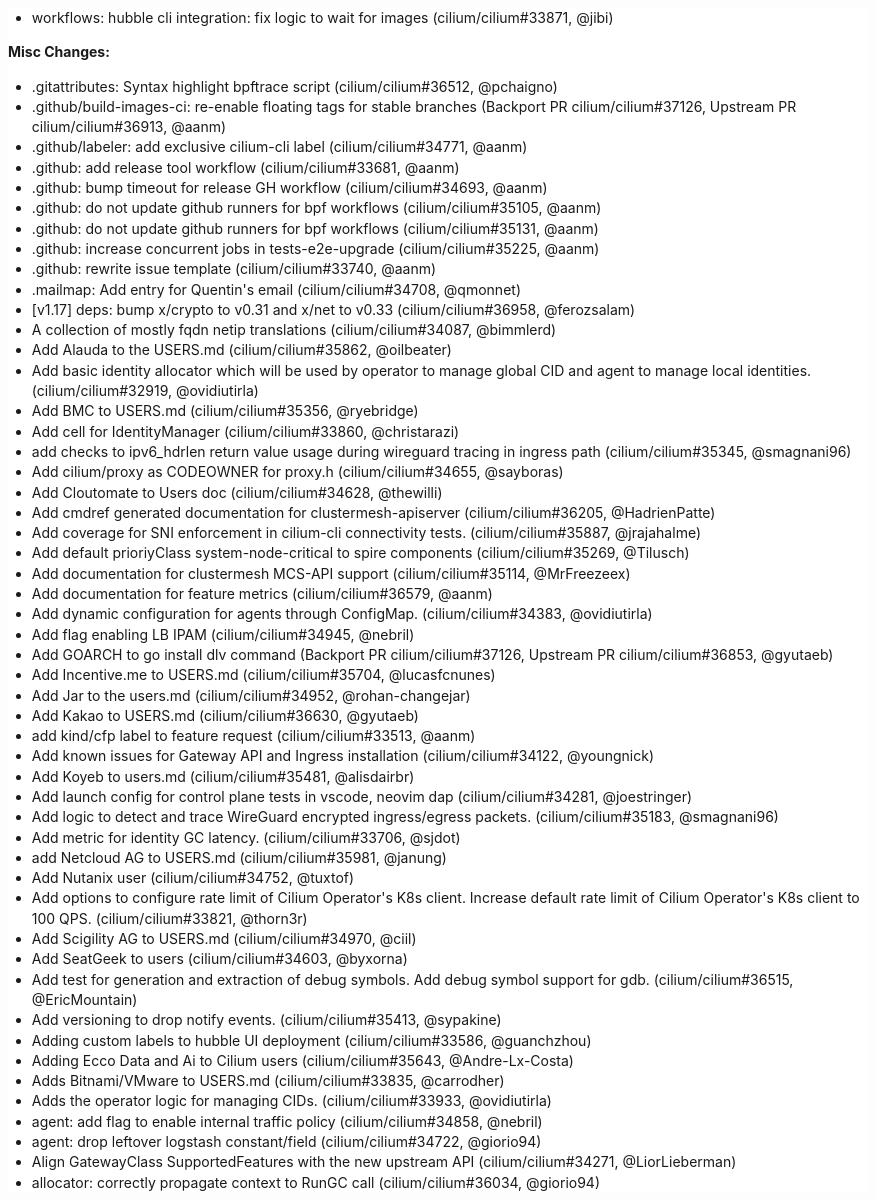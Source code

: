 * workflows: hubble cli integration: fix logic to wait for images (cilium/cilium#33871, @jibi)

**Misc Changes:**
* .gitattributes: Syntax highlight bpftrace script (cilium/cilium#36512, @pchaigno)
* .github/build-images-ci: re-enable floating tags for stable branches (Backport PR cilium/cilium#37126, Upstream PR cilium/cilium#36913, @aanm)
* .github/labeler: add exclusive cilium-cli label (cilium/cilium#34771, @aanm)
* .github: add release tool workflow (cilium/cilium#33681, @aanm)
* .github: bump timeout for release GH workflow (cilium/cilium#34693, @aanm)
* .github: do not update github runners for bpf workflows (cilium/cilium#35105, @aanm)
* .github: do not update github runners for bpf workflows (cilium/cilium#35131, @aanm)
* .github: increase concurrent jobs in tests-e2e-upgrade (cilium/cilium#35225, @aanm)
* .github: rewrite issue template (cilium/cilium#33740, @aanm)
* .mailmap: Add entry for Quentin's email (cilium/cilium#34708, @qmonnet)
* [v1.17] deps: bump x/crypto to v0.31 and x/net to v0.33 (cilium/cilium#36958, @ferozsalam)
* A collection of mostly fqdn netip translations (cilium/cilium#34087, @bimmlerd)
* Add Alauda to the USERS.md (cilium/cilium#35862, @oilbeater)
* Add basic identity allocator which will be used by operator to manage global CID and agent to manage local identities. (cilium/cilium#32919, @ovidiutirla)
* Add BMC to USERS.md (cilium/cilium#35356, @ryebridge)
* Add cell for IdentityManager (cilium/cilium#33860, @christarazi)
* add checks to ipv6_hdrlen return value usage during wireguard tracing in ingress path (cilium/cilium#35345, @smagnani96)
* Add cilium/proxy as CODEOWNER for proxy.h (cilium/cilium#34655, @sayboras)
* Add Cloutomate to Users doc (cilium/cilium#34628, @thewilli)
* Add cmdref generated documentation for clustermesh-apiserver (cilium/cilium#36205, @HadrienPatte)
* Add coverage for SNI enforcement in cilium-cli connectivity tests. (cilium/cilium#35887, @jrajahalme)
* Add default prioriyClass system-node-critical to spire components (cilium/cilium#35269, @Tilusch)
* Add documentation for clustermesh MCS-API support (cilium/cilium#35114, @MrFreezeex)
* Add documentation for feature metrics (cilium/cilium#36579, @aanm)
* Add dynamic configuration for agents through ConfigMap. (cilium/cilium#34383, @ovidiutirla)
* Add flag enabling LB IPAM (cilium/cilium#34945, @nebril)
* Add GOARCH to go install dlv command (Backport PR cilium/cilium#37126, Upstream PR cilium/cilium#36853, @gyutaeb)
* Add Incentive.me to USERS.md (cilium/cilium#35704, @lucasfcnunes)
* Add Jar to the users.md (cilium/cilium#34952, @rohan-changejar)
* Add Kakao to USERS.md (cilium/cilium#36630, @gyutaeb)
* add kind/cfp label to feature request (cilium/cilium#33513, @aanm)
* Add known issues for Gateway API and Ingress installation (cilium/cilium#34122, @youngnick)
* Add Koyeb to users.md (cilium/cilium#35481, @alisdairbr)
* Add launch config for control plane tests in vscode, neovim dap (cilium/cilium#34281, @joestringer)
* Add logic to detect and trace WireGuard encrypted ingress/egress packets. (cilium/cilium#35183, @smagnani96)
* Add metric for identity GC latency. (cilium/cilium#33706, @sjdot)
* add Netcloud AG to USERS.md (cilium/cilium#35981, @janung)
* Add Nutanix user (cilium/cilium#34752, @tuxtof)
* Add options to configure rate limit of Cilium Operator's K8s client. Increase default rate limit of Cilium Operator's K8s client to 100 QPS. (cilium/cilium#33821, @thorn3r)
* Add Scigility AG to USERS.md (cilium/cilium#34970, @ciil)
* Add SeatGeek to users (cilium/cilium#34603, @byxorna)
* Add test for generation and extraction of debug symbols. Add debug symbol support for gdb. (cilium/cilium#36515, @EricMountain)
* Add versioning to drop notify events. (cilium/cilium#35413, @sypakine)
* Adding custom labels to hubble UI deployment (cilium/cilium#33586, @guanchzhou)
* Adding Ecco Data and Ai to Cilium users (cilium/cilium#35643, @Andre-Lx-Costa)
* Adds Bitnami/VMware to USERS.md (cilium/cilium#33835, @carrodher)
* Adds the operator logic for managing CIDs. (cilium/cilium#33933, @ovidiutirla)
* agent: add flag to enable internal traffic policy (cilium/cilium#34858, @nebril)
* agent: drop leftover logstash constant/field (cilium/cilium#34722, @giorio94)
* Align GatewayClass SupportedFeatures with the new upstream API (cilium/cilium#34271, @LiorLieberman)
* allocator: correctly propagate context to RunGC call (cilium/cilium#36034, @giorio94)